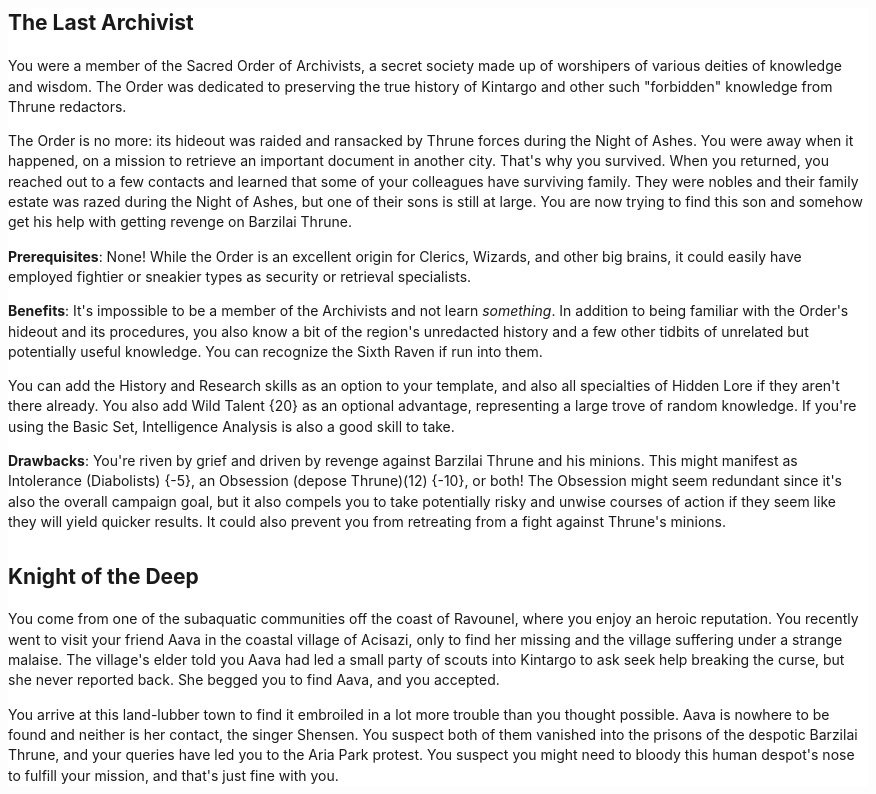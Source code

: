 ## The Last Archivist

You were a member of the Sacred Order of Archivists, a secret society made up of
worshipers of various deities of knowledge and wisdom. The Order was dedicated
to preserving the true history of Kintargo and other such "forbidden" knowledge
from Thrune redactors.

The Order is no more: its hideout was raided and ransacked by Thrune forces
during the Night of Ashes. You were away when it happened, on a mission to
retrieve an important document in another city. That's why you survived. When
you returned, you reached out to a few contacts and learned that some of your
colleagues have surviving family. They were nobles and their family estate was
razed during the Night of Ashes, but one of their sons is still at large. You
are now trying to find this son and somehow get his help with getting revenge on
Barzilai Thrune.

**Prerequisites**: None! While the Order is an excellent origin for Clerics,
Wizards, and other big brains, it could easily have employed fightier or
sneakier types as security or retrieval specialists.

**Benefits**: It's impossible to be a member of the Archivists and not learn
_something_. In addition to being familiar with the Order's hideout and its
procedures, you also know a bit of the region's unredacted history and a few
other tidbits of unrelated but potentially useful knowledge. You can recognize
the Sixth Raven if run into them.

You can add the History and Research skills as an option to your template, and
also all specialties of Hidden Lore if they aren't there already. You also add
Wild Talent {20} as an optional advantage, representing a large trove of random
knowledge. If you're using the Basic Set, Intelligence Analysis is also a good
skill to take.

**Drawbacks**: You're riven by grief and driven by revenge against Barzilai
Thrune and his minions. This might manifest as Intolerance (Diabolists) {-5}, an
Obsession (depose Thrune)(12) {-10}, or both! The Obsession might seem redundant
since it's also the overall campaign goal, but it also compels you to take
potentially risky and unwise courses of action if they seem like they will yield
quicker results. It could also prevent you from retreating from a fight against
Thrune's minions.

## Knight of the Deep

You come from one of the subaquatic communities off the coast of Ravounel, where
you enjoy an heroic reputation. You recently went to visit your friend Aava in
the coastal village of Acisazi, only to find her missing and the village
suffering under a strange malaise. The village's elder told you Aava had led a
small party of scouts into Kintargo to ask seek help breaking the curse, but she
never reported back. She begged you to find Aava, and you accepted.

You arrive at this land-lubber town to find it embroiled in a lot more trouble
than you thought possible. Aava is nowhere to be found and neither is her
contact, the singer Shensen. You suspect both of them vanished into the prisons
of the despotic Barzilai Thrune, and your queries have led you to the Aria Park
protest. You suspect you might need to bloody this human despot's nose to
fulfill your mission, and that's just fine with you.

